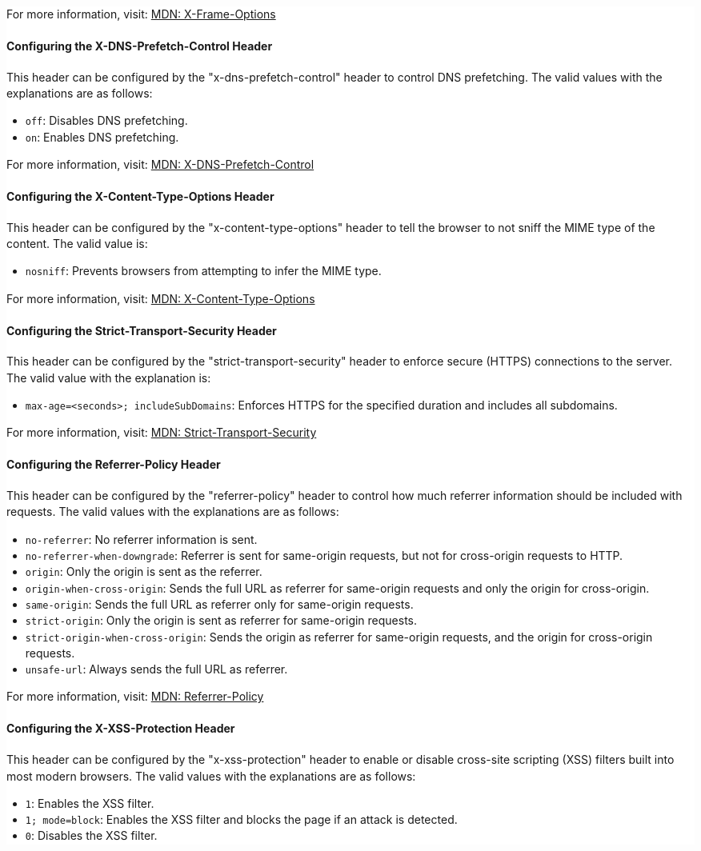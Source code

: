 For more information, visit: [MDN: X-Frame-Options](https://developer.mozilla.org/en-US/docs/Web/HTTP/Headers/X-Frame-Options)

#### Configuring the X-DNS-Prefetch-Control Header
This header can be configured by the "x-dns-prefetch-control" header to control DNS
prefetching. The valid values with the explanations are as follows:
- `off`: Disables DNS prefetching.
- `on`: Enables DNS prefetching.

For more information, visit: [MDN: X-DNS-Prefetch-Control](https://developer.mozilla.org/en-US/docs/Web/HTTP/Headers/X-DNS-Prefetch-Control)

#### Configuring the X-Content-Type-Options Header
This header can be configured by the "x-content-type-options" header to tell
the browser to not sniff the MIME type of the content. The valid value is:
- `nosniff`: Prevents browsers from attempting to infer the MIME type.

For more information, visit: [MDN: X-Content-Type-Options](https://developer.mozilla.org/en-US/docs/Web/HTTP/Headers/X-Content-Type-Options)

#### Configuring the Strict-Transport-Security Header
This header can be configured by the "strict-transport-security" header to
enforce secure (HTTPS) connections to the server. The valid value with the
explanation is:
- `max-age=<seconds>; includeSubDomains`: Enforces HTTPS for the specified
  duration and includes all subdomains.

For more information, visit: [MDN: Strict-Transport-Security](https://developer.mozilla.org/en-US/docs/Web/HTTP/Headers/Strict-Transport-Security)

#### Configuring the Referrer-Policy Header
This header can be configured by the "referrer-policy" header to control how
much referrer information should be included with requests. The valid values
with the explanations are as follows:
- `no-referrer`: No referrer information is sent.
- `no-referrer-when-downgrade`: Referrer is sent for same-origin requests,
  but not for cross-origin requests to HTTP.
- `origin`: Only the origin is sent as the referrer.
- `origin-when-cross-origin`: Sends the full URL as referrer for same-origin
  requests and only the origin for cross-origin.
- `same-origin`: Sends the full URL as referrer only for same-origin requests.
- `strict-origin`: Only the origin is sent as referrer for same-origin
  requests.
- `strict-origin-when-cross-origin`: Sends the origin as referrer for
  same-origin requests, and the origin for cross-origin requests.
- `unsafe-url`: Always sends the full URL as referrer.

For more information, visit: [MDN: Referrer-Policy](https://developer.mozilla.org/en-US/docs/Web/HTTP/Headers/Referrer-Policy)

#### Configuring the X-XSS-Protection Header
This header can be configured by the "x-xss-protection" header to enable or
disable cross-site scripting (XSS) filters built into most modern browsers.
The valid values with the explanations are as follows:
- `1`: Enables the XSS filter.
- `1; mode=block`: Enables the XSS filter and blocks the page if an attack
  is detected.
- `0`: Disables the XSS filter.
